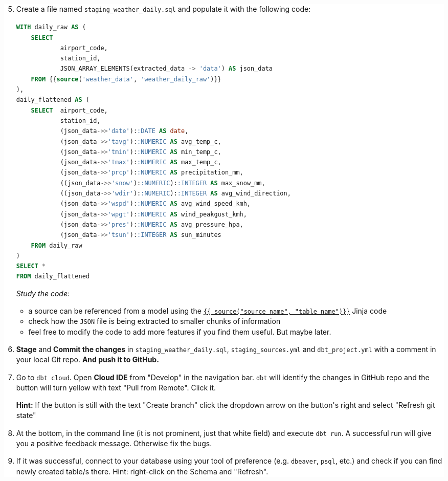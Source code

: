 5. Create a file named `staging_weather_daily.sql`  and populate it with the following code:

    ```sql
    WITH daily_raw AS (
        SELECT
                airport_code,
                station_id,
                JSON_ARRAY_ELEMENTS(extracted_data -> 'data') AS json_data
        FROM {{source('weather_data', 'weather_daily_raw')}}
    ),
    daily_flattened AS (
        SELECT  airport_code,
                station_id,
                (json_data->>'date')::DATE AS date,
                (json_data->>'tavg')::NUMERIC AS avg_temp_c,
                (json_data->>'tmin')::NUMERIC AS min_temp_c,
                (json_data->>'tmax')::NUMERIC AS max_temp_c,
                (json_data->>'prcp')::NUMERIC AS precipitation_mm,
                ((json_data->>'snow')::NUMERIC)::INTEGER AS max_snow_mm,
                ((json_data->>'wdir')::NUMERIC)::INTEGER AS avg_wind_direction,
                (json_data->>'wspd')::NUMERIC AS avg_wind_speed_kmh,
                (json_data->>'wpgt')::NUMERIC AS wind_peakgust_kmh,
                (json_data->>'pres')::NUMERIC AS avg_pressure_hpa,
                (json_data->>'tsun')::INTEGER AS sun_minutes
        FROM daily_raw
    )
    SELECT * 
    FROM daily_flattened
    ```

    *Study the code:*
    
    - a source can be referenced from a model using the [`{{ source("source_name", "table_name")}}`](https://docs.getdbt.com/reference/dbt-jinja-functions/source) Jinja code
    - check how the `JSON` file is being extracted to smaller chunks of information
    - feel free to modify the code to add more features if you find them useful. But maybe later.


6. **Stage** and **Commit the changes** in `staging_weather_daily.sql`, `staging_sources.yml` and `dbt_project.yml` with a comment in your local Git repo. **And push it to GitHub.**

7. Go to `dbt cloud`. Open **Cloud IDE** from "Develop" in the navigation bar. `dbt` will identify the changes in GitHub repo and the button will turn yellow with text "Pull from Remote". Click it.

   **Hint:** If the button is still with the text "Create branch" click the dropdown arrow on the button's right and select "Refresh git state"

8. At the bottom, in the command line (it is not prominent, just that white field) and execute `dbt run`. A successful run will give you a positive feedback message. Otherwise fix the bugs.

9. If it was successful, connect to your database using your tool of preference (e.g. `dbeaver`, `psql`, etc.) and check if you can find newly created table/s there. Hint: right-click on the Schema and "Refresh".

   
